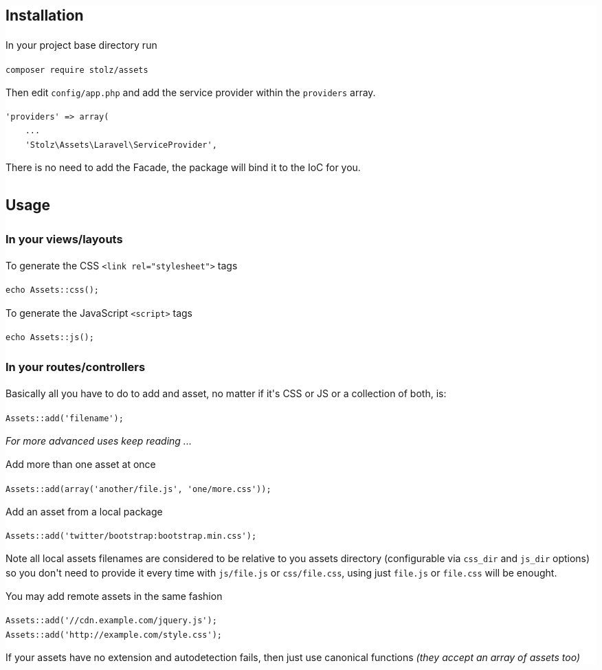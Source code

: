 <a id="installation"></a>
## Installation

In your project base directory run

	composer require stolz/assets

Then edit `config/app.php` and add the service provider within the `providers` array.

	'providers' => array(
		...
		'Stolz\Assets\Laravel\ServiceProvider',

There is no need to add the Facade, the package will bind it to the IoC for you.

<a id="usage"></a>
## Usage
<a id="views"></a>
### In your views/layouts

To generate the CSS `<link rel="stylesheet">` tags

	echo Assets::css();

To generate the JavaScript `<script>` tags

	echo Assets::js();

<a id="controllers"></a>
### In your routes/controllers

Basically all you have to do to add and asset, no matter if it's CSS or JS or a collection of both, is:

	Assets::add('filename');

*For more advanced uses keep reading ...*

Add more than one asset at once

	Assets::add(array('another/file.js', 'one/more.css'));

Add an asset from a local package

	Assets::add('twitter/bootstrap:bootstrap.min.css');

Note all local assets filenames are considered to be relative to you assets directory (configurable via `css_dir` and `js_dir` options) so you don't need to provide it every time with `js/file.js` or `css/file.css`, using just `file.js` or `file.css` will be enought.

You may add remote assets in the same fashion

	Assets::add('//cdn.example.com/jquery.js');
	Assets::add('http://example.com/style.css');

If your assets have no extension and autodetection fails, then just use canonical functions *(they accept an array of assets too)*
